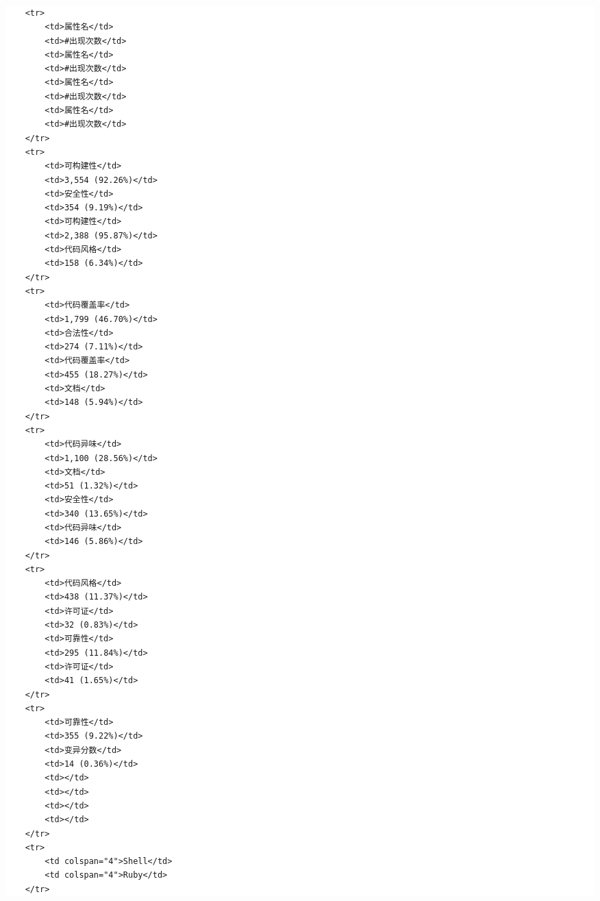         <tr>
            <td>属性名</td>
            <td>#出现次数</td>
            <td>属性名</td>
            <td>#出现次数</td>
            <td>属性名</td>
            <td>#出现次数</td>
            <td>属性名</td>
            <td>#出现次数</td>
        </tr>
        <tr>
            <td>可构建性</td>
            <td>3,554 (92.26%)</td>
            <td>安全性</td>
            <td>354 (9.19%)</td>
            <td>可构建性</td>
            <td>2,388 (95.87%)</td>
            <td>代码风格</td>
            <td>158 (6.34%)</td>
        </tr>
        <tr>
            <td>代码覆盖率</td>
            <td>1,799 (46.70%)</td>
            <td>合法性</td>
            <td>274 (7.11%)</td>
            <td>代码覆盖率</td>
            <td>455 (18.27%)</td>
            <td>文档</td>
            <td>148 (5.94%)</td>
        </tr>
        <tr>
            <td>代码异味</td>
            <td>1,100 (28.56%)</td>
            <td>文档</td>
            <td>51 (1.32%)</td>
            <td>安全性</td>
            <td>340 (13.65%)</td>
            <td>代码异味</td>
            <td>146 (5.86%)</td>
        </tr>
        <tr>
            <td>代码风格</td>
            <td>438 (11.37%)</td>
            <td>许可证</td>
            <td>32 (0.83%)</td>
            <td>可靠性</td>
            <td>295 (11.84%)</td>
            <td>许可证</td>
            <td>41 (1.65%)</td>
        </tr>
        <tr>
            <td>可靠性</td>
            <td>355 (9.22%)</td>
            <td>变异分数</td>
            <td>14 (0.36%)</td>
            <td></td>
            <td></td>
            <td></td>
            <td></td>
        </tr>
        <tr>
            <td colspan="4">Shell</td>
            <td colspan="4">Ruby</td>
        </tr>